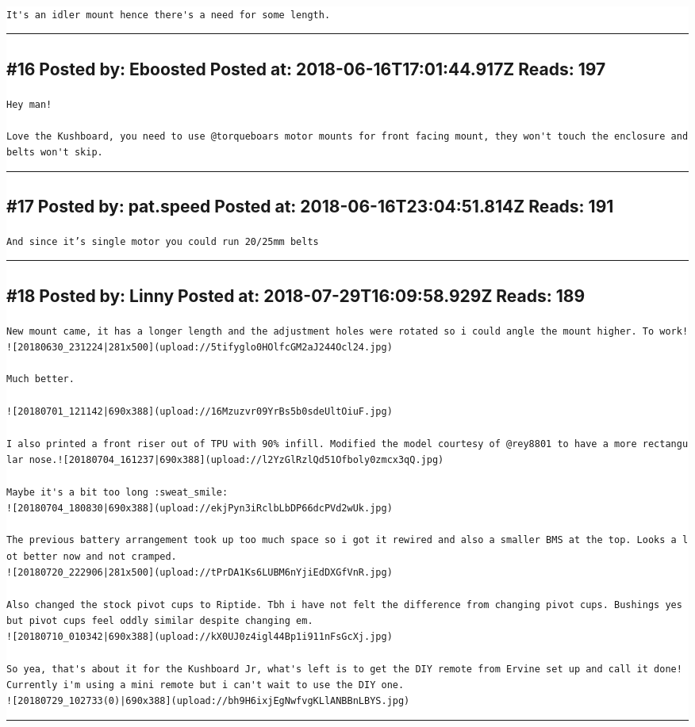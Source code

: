 ```
It's an idler mount hence there's a need for some length.
```

---
## \#16 Posted by: Eboosted Posted at: 2018-06-16T17:01:44.917Z Reads: 197

```
Hey man!

Love the Kushboard, you need to use @torqueboars motor mounts for front facing mount, they won't touch the enclosure and belts won't skip.
```

---
## \#17 Posted by: pat.speed Posted at: 2018-06-16T23:04:51.814Z Reads: 191

```
And since it’s single motor you could run 20/25mm belts
```

---
## \#18 Posted by: Linny Posted at: 2018-07-29T16:09:58.929Z Reads: 189

```
New mount came, it has a longer length and the adjustment holes were rotated so i could angle the mount higher. To work!
![20180630_231224|281x500](upload://5tifyglo0HOlfcGM2aJ244Ocl24.jpg)

Much better.

![20180701_121142|690x388](upload://16Mzuzvr09YrBs5b0sdeUltOiuF.jpg)

I also printed a front riser out of TPU with 90% infill. Modified the model courtesy of @rey8801 to have a more rectangular nose.![20180704_161237|690x388](upload://l2YzGlRzlQd51Ofboly0zmcx3qQ.jpg)

Maybe it's a bit too long :sweat_smile:
![20180704_180830|690x388](upload://ekjPyn3iRclbLbDP66dcPVd2wUk.jpg)

The previous battery arrangement took up too much space so i got it rewired and also a smaller BMS at the top. Looks a lot better now and not cramped. 
![20180720_222906|281x500](upload://tPrDA1Ks6LUBM6nYjiEdDXGfVnR.jpg)

Also changed the stock pivot cups to Riptide. Tbh i have not felt the difference from changing pivot cups. Bushings yes but pivot cups feel oddly similar despite changing em. 
![20180710_010342|690x388](upload://kX0UJ0z4igl44Bp1i911nFsGcXj.jpg)

So yea, that's about it for the Kushboard Jr, what's left is to get the DIY remote from Ervine set up and call it done! Currently i'm using a mini remote but i can't wait to use the DIY one.
![20180729_102733(0)|690x388](upload://bh9H6ixjEgNwfvgKLlANBBnLBYS.jpg)
```

---